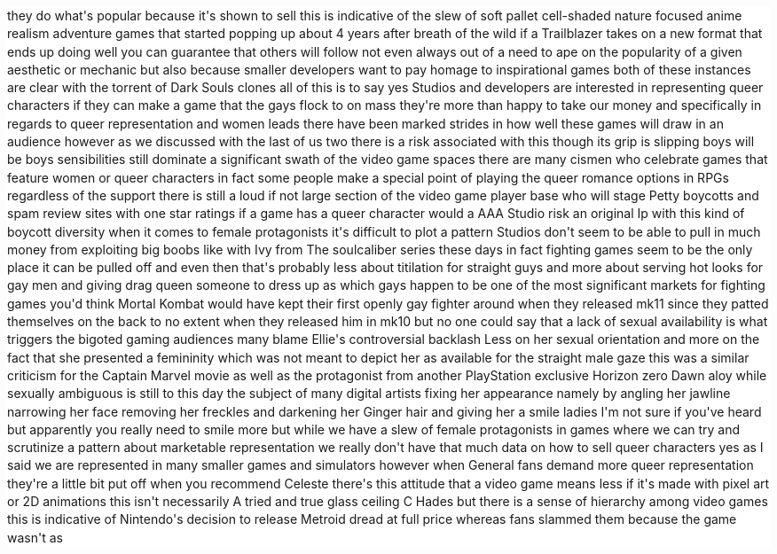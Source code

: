 they do what's popular because it's shown to sell this is indicative of the slew of soft pallet cell-shaded nature
focused anime realism adventure games that started popping up about 4 years after breath of the wild if a
Trailblazer takes on a new format that ends up doing well you can guarantee that others will follow not even always
out of a need to ape on the popularity of a given aesthetic or mechanic but also because smaller developers want to
pay homage to inspirational games both of these instances are clear with the torrent of Dark Souls clones all of this
is to say yes Studios and developers are interested in representing queer characters if they can make a game that
the gays flock to on mass they're more than happy to take our money and specifically in regards to queer representation and women leads there
have been marked strides in how well these games will draw in an audience however as we discussed with the last of
us two there is a risk associated with this though its grip is slipping boys will be boys sensibilities still
dominate a significant swath of the video game spaces there are many cismen who celebrate games that feature women
or queer characters in fact some people make a special point of playing the queer romance options in RPGs regardless
of the support there is still a loud if not large section of the video game player base who will stage Petty
boycotts and spam review sites with one star ratings if a game has a queer character would a AAA Studio risk an
original Ip with this kind of boycott diversity when it comes to female protagonists it's difficult to plot a
pattern Studios don't seem to be able to pull in much money from exploiting big boobs like with Ivy from The soulcaliber
series these days in fact fighting games seem to be the only place it can be pulled off and even then that's probably
less about titilation for straight guys and more about serving hot looks for gay men and giving drag queen someone to
dress up as which gays happen to be one of the most significant markets for
fighting games you'd think Mortal Kombat would have kept their first openly gay fighter around when they released mk11
since they patted themselves on the back to no extent when they released him in mk10 but no one could say that a lack of
sexual availability is what triggers the bigoted gaming audiences many blame Ellie's controversial backlash Less on
her sexual orientation and more on the fact that she presented a femininity which was not meant to depict her as
available for the straight male gaze this was a similar criticism for the Captain Marvel movie as well as the
protagonist from another PlayStation exclusive Horizon zero Dawn aloy while sexually ambiguous is still to this day
the subject of many digital artists fixing her appearance namely by angling her jawline narrowing her face removing
her freckles and darkening her Ginger hair and giving her a smile ladies I'm
not sure if you've heard but apparently you really need to smile more but while we have a slew of female protagonists in games where we can try and scrutinize a
pattern about marketable representation we really don't have that much data on how to sell queer characters yes as I
said we are represented in many smaller games and simulators however when General fans demand more queer
representation they're a little bit put off when you recommend Celeste there's this attitude that a video game
means less if it's made with pixel art or 2D animations this isn't necessarily
A tried and true glass ceiling C Hades but there is a sense of hierarchy among video games this is indicative of
Nintendo's decision to release Metroid dread at full price whereas fans slammed them because the game wasn't as
